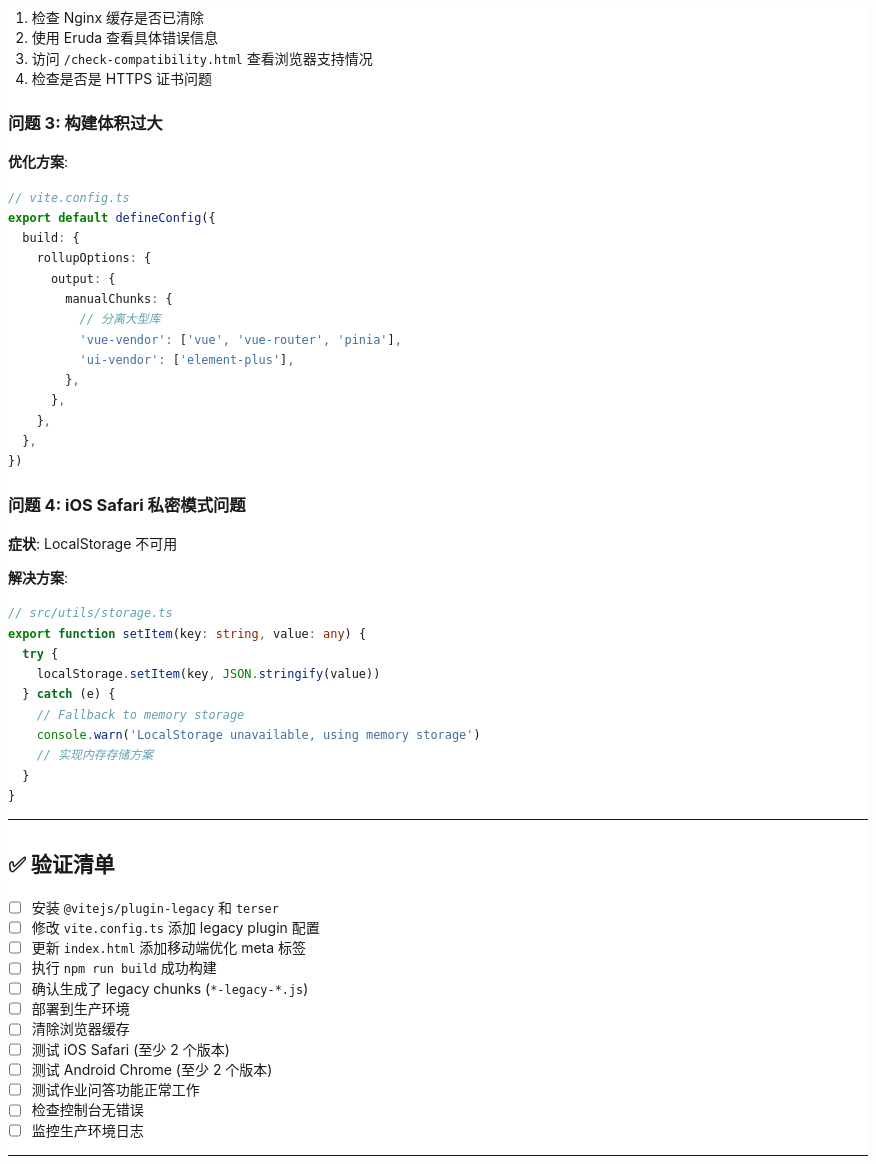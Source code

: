 1. 检查 Nginx 缓存是否已清除
2. 使用 Eruda 查看具体错误信息
3. 访问 `/check-compatibility.html` 查看浏览器支持情况
4. 检查是否是 HTTPS 证书问题

### 问题 3: 构建体积过大

**优化方案**:

```typescript
// vite.config.ts
export default defineConfig({
  build: {
    rollupOptions: {
      output: {
        manualChunks: {
          // 分离大型库
          'vue-vendor': ['vue', 'vue-router', 'pinia'],
          'ui-vendor': ['element-plus'],
        },
      },
    },
  },
})
```

### 问题 4: iOS Safari 私密模式问题

**症状**: LocalStorage 不可用

**解决方案**:

```typescript
// src/utils/storage.ts
export function setItem(key: string, value: any) {
  try {
    localStorage.setItem(key, JSON.stringify(value))
  } catch (e) {
    // Fallback to memory storage
    console.warn('LocalStorage unavailable, using memory storage')
    // 实现内存存储方案
  }
}
```

---

## ✅ 验证清单

- [ ] 安装 `@vitejs/plugin-legacy` 和 `terser`
- [ ] 修改 `vite.config.ts` 添加 legacy plugin 配置
- [ ] 更新 `index.html` 添加移动端优化 meta 标签
- [ ] 执行 `npm run build` 成功构建
- [ ] 确认生成了 legacy chunks (`*-legacy-*.js`)
- [ ] 部署到生产环境
- [ ] 清除浏览器缓存
- [ ] 测试 iOS Safari (至少 2 个版本)
- [ ] 测试 Android Chrome (至少 2 个版本)
- [ ] 测试作业问答功能正常工作
- [ ] 检查控制台无错误
- [ ] 监控生产环境日志

---